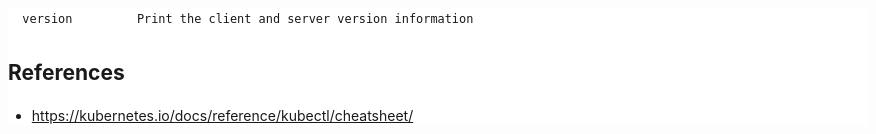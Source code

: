 ``` sh
  version         Print the client and server version information

```

## References
- <https://kubernetes.io/docs/reference/kubectl/cheatsheet/>
